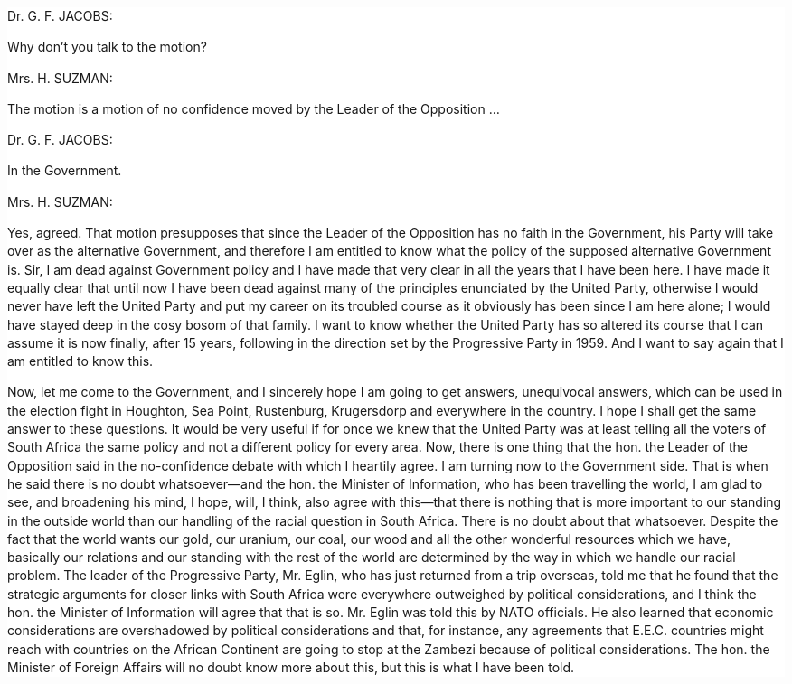 <from>Dr. <person refersTo="hansard_za">G. F. JACOBS</person>:</from>

<p>Why don&#x2019;t you talk to the motion?</p>

</speech>

<speech by="#suzman">

<from>Mrs. <person refersTo="hansard_za">H. SUZMAN</person>:</from>

<p>The motion is a motion of no confidence moved by the Leader of the Opposition &#x2026;</p>

</speech>

<speech by="#jacobs">

<from>Dr. <person refersTo="hansard_za">G. F. JACOBS</person>:</from>

<p>In the Government.</p>

</speech>

<speech by="#suzman">

<from>Mrs. <person refersTo="hansard_za">H. SUZMAN</person>:</from>

<p>Yes, agreed. That motion presupposes that since the Leader of the Opposition has no faith in the Government, his Party will take over as the alternative Government, and therefore I am entitled to know what the policy of the supposed alternative Government is. Sir, I am dead against Government policy and I have made that very clear in all the years that I have been here. I have made it equally clear that until now I have been dead against many of the principles enunciated by the United Party, otherwise I would never have left the United Party and put my career on its troubled course as it obviously has been since I am here alone; I would have stayed deep in the cosy bosom of that family. I want to know whether the United Party has so altered its course that I can assume it is now finally, after 15 years, following in the direction set by the Progressive Party in 1959. And I want to say again that I am entitled to know this.</p>

<p>Now, let me come to the Government, and I sincerely hope I am going to get answers, unequivocal answers, which can be used in the election fight in Houghton, Sea Point, Rustenburg, Krugersdorp and everywhere in the country. I hope I shall get the same answer to these questions. It would be very useful if for once we knew that the United Party was at least telling all the voters of South Africa the same policy and not a different policy for every area. Now, there is one thing that the hon. the Leader of the Opposition said in the no-confidence debate with which I heartily agree. I am turning now to the Government side. That is when he said there is no doubt whatsoever&#x2014;and the hon. the Minister of Information, who has been travelling the world, I am glad to see, and broadening his mind, I hope, will, I think, also agree with this&#x2014;that there is nothing that is more important to our standing in the outside world than our handling of the racial question in South Africa. There is no doubt about that whatsoever. Despite the fact that the world wants our gold, our uranium, our coal, our wood and all the other wonderful resources which we have, basically our relations and our standing with the rest of the world are determined by the way in which we handle our racial problem. The leader of the Progressive Party, Mr. Eglin, who has just returned from a trip overseas, told me that he found that the strategic arguments for closer links with South Africa were everywhere outweighed by political considerations, and I think the hon. the Minister of Information will agree that that is so. Mr. Eglin was told this by NATO officials. He also learned that economic considerations are overshadowed by political considerations and that, for instance, any agreements that E.E.C. countries might reach with countries on the African Continent are going to stop at the Zambezi because of political considerations. The hon. the Minister of Foreign Affairs will no doubt know more about this, but this is what I have been told.</p>
